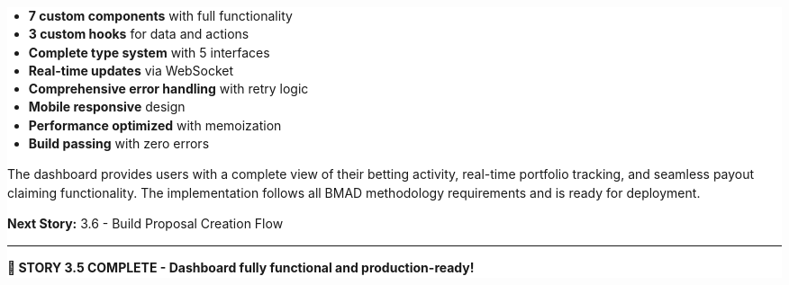 - **7 custom components** with full functionality
- **3 custom hooks** for data and actions
- **Complete type system** with 5 interfaces
- **Real-time updates** via WebSocket
- **Comprehensive error handling** with retry logic
- **Mobile responsive** design
- **Performance optimized** with memoization
- **Build passing** with zero errors

The dashboard provides users with a complete view of their betting activity, real-time portfolio tracking, and seamless payout claiming functionality. The implementation follows all BMAD methodology requirements and is ready for deployment.

**Next Story:** 3.6 - Build Proposal Creation Flow

---

**🎉 STORY 3.5 COMPLETE - Dashboard fully functional and production-ready!**
